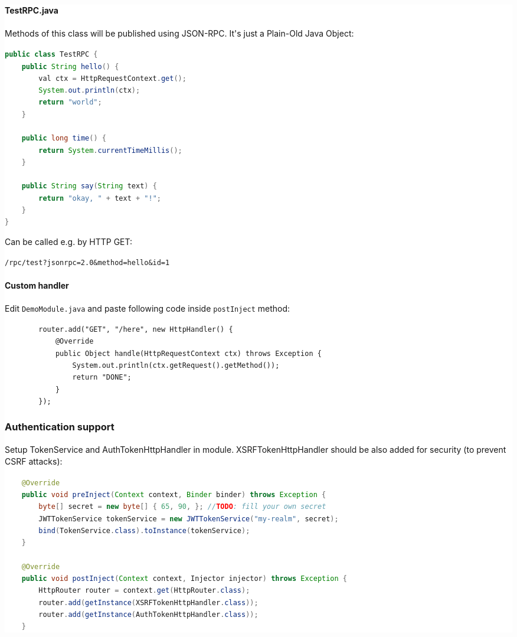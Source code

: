 #### TestRPC.java
Methods of this class will be published using JSON-RPC. It's just a Plain-Old Java Object:
```java
public class TestRPC {
    public String hello() {
        val ctx = HttpRequestContext.get();
        System.out.println(ctx);
        return "world";
    }

    public long time() {
        return System.currentTimeMillis();
    }

    public String say(String text) {
        return "okay, " + text + "!";
    }
}

```
Can be called e.g. by HTTP GET:
```
/rpc/test?jsonrpc=2.0&method=hello&id=1
```

#### Custom handler
Edit `DemoModule.java` and paste following code inside `postInject` method:
```
        router.add("GET", "/here", new HttpHandler() {
            @Override
            public Object handle(HttpRequestContext ctx) throws Exception {
                System.out.println(ctx.getRequest().getMethod());
                return "DONE";
            }
        });
```

### Authentication support

Setup TokenService and AuthTokenHttpHandler in module. XSRFTokenHttpHandler should be also added for security (to prevent CSRF attacks): 
```java
    @Override
    public void preInject(Context context, Binder binder) throws Exception {
        byte[] secret = new byte[] { 65, 90, }; //TODO: fill your own secret
        JWTTokenService tokenService = new JWTTokenService("my-realm", secret);
        bind(TokenService.class).toInstance(tokenService);
    }
    
    @Override
    public void postInject(Context context, Injector injector) throws Exception {
        HttpRouter router = context.get(HttpRouter.class);
        router.add(getInstance(XSRFTokenHttpHandler.class));
        router.add(getInstance(AuthTokenHttpHandler.class));
    }
```
